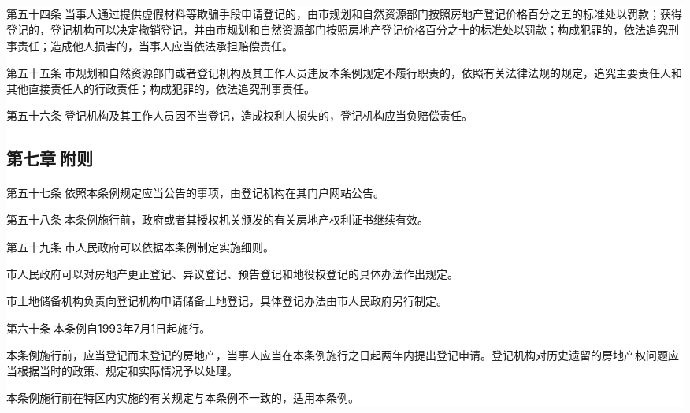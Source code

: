 第五十四条 当事人通过提供虚假材料等欺骗手段申请登记的，由市规划和自然资源部门按照房地产登记价格百分之五的标准处以罚款；获得登记的，登记机构可以决定撤销登记，并由市规划和自然资源部门按照房地产登记价格百分之十的标准处以罚款；构成犯罪的，依法追究刑事责任；造成他人损害的，当事人应当依法承担赔偿责任。

第五十五条 市规划和自然资源部门或者登记机构及其工作人员违反本条例规定不履行职责的，依照有关法律法规的规定，追究主要责任人和其他直接责任人的行政责任；构成犯罪的，依法追究刑事责任。

第五十六条 登记机构及其工作人员因不当登记，造成权利人损失的，登记机构应当负赔偿责任。

## 第七章 附则

第五十七条 依照本条例规定应当公告的事项，由登记机构在其门户网站公告。

第五十八条 本条例施行前，政府或者其授权机关颁发的有关房地产权利证书继续有效。

第五十九条 市人民政府可以依据本条例制定实施细则。

市人民政府可以对房地产更正登记、异议登记、预告登记和地役权登记的具体办法作出规定。

市土地储备机构负责向登记机构申请储备土地登记，具体登记办法由市人民政府另行制定。

第六十条 本条例自1993年7月1日起施行。

本条例施行前，应当登记而未登记的房地产，当事人应当在本条例施行之日起两年内提出登记申请。登记机构对历史遗留的房地产权问题应当根据当时的政策、规定和实际情况予以处理。

本条例施行前在特区内实施的有关规定与本条例不一致的，适用本条例。